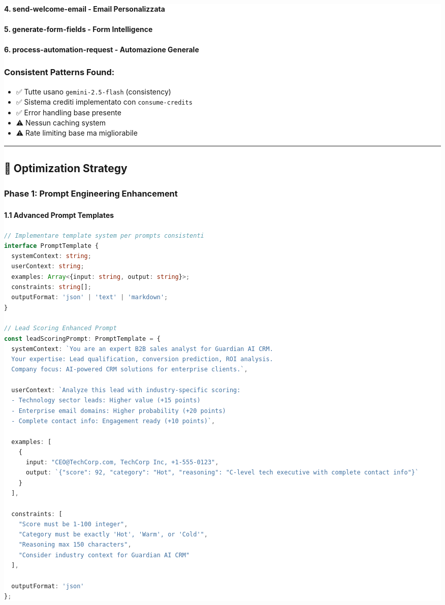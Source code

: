 #### 4. **send-welcome-email** - Email Personalizzata
#### 5. **generate-form-fields** - Form Intelligence
#### 6. **process-automation-request** - Automazione Generale

### **Consistent Patterns Found:**
- ✅ Tutte usano `gemini-2.5-flash` (consistency)
- ✅ Sistema crediti implementato con `consume-credits`
- ✅ Error handling base presente
- ⚠️ Nessun caching system
- ⚠️ Rate limiting base ma migliorabile

---

## 🚀 Optimization Strategy

### **Phase 1: Prompt Engineering Enhancement**

#### **1.1 Advanced Prompt Templates**
```typescript
// Implementare template system per prompts consistenti
interface PromptTemplate {
  systemContext: string;
  userContext: string;
  examples: Array<{input: string, output: string}>;
  constraints: string[];
  outputFormat: 'json' | 'text' | 'markdown';
}

// Lead Scoring Enhanced Prompt
const leadScoringPrompt: PromptTemplate = {
  systemContext: `You are an expert B2B sales analyst for Guardian AI CRM.
  Your expertise: Lead qualification, conversion prediction, ROI analysis.
  Company focus: AI-powered CRM solutions for enterprise clients.`,
  
  userContext: `Analyze this lead with industry-specific scoring:
  - Technology sector leads: Higher value (+15 points)  
  - Enterprise email domains: Higher probability (+20 points)
  - Complete contact info: Engagement ready (+10 points)`,
  
  examples: [
    {
      input: "CEO@TechCorp.com, TechCorp Inc, +1-555-0123",
      output: `{"score": 92, "category": "Hot", "reasoning": "C-level tech executive with complete contact info"}`
    }
  ],
  
  constraints: [
    "Score must be 1-100 integer",
    "Category must be exactly 'Hot', 'Warm', or 'Cold'", 
    "Reasoning max 150 characters",
    "Consider industry context for Guardian AI CRM"
  ],
  
  outputFormat: 'json'
};
```
